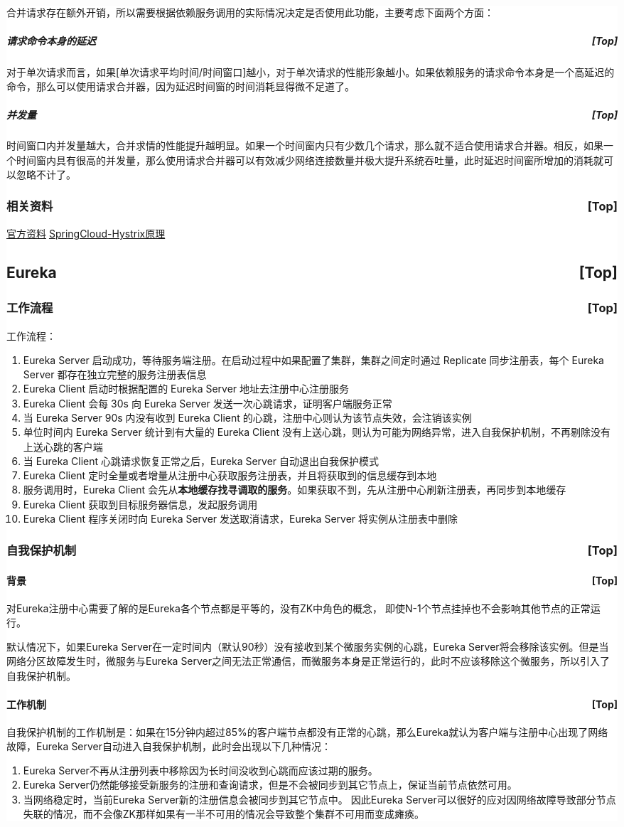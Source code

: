 合并请求存在额外开销，所以需要根据依赖服务调用的实际情况决定是否使用此功能，主要考虑下面两个方面：

##### <a name="9">请求命令本身的延迟</a><a style="float:right;text-decoration:none;" href="#index">[Top]</a>

对于单次请求而言，如果[单次请求平均时间/时间窗口]越小，对于单次请求的性能形象越小。如果依赖服务的请求命令本身是一个高延迟的命令，那么可以使用请求合并器，因为延迟时间窗的时间消耗显得微不足道了。

##### <a name="10">并发量</a><a style="float:right;text-decoration:none;" href="#index">[Top]</a>

时间窗口内并发量越大，合并求情的性能提升越明显。如果一个时间窗内只有少数几个请求，那么就不适合使用请求合并器。相反，如果一个时间窗内具有很高的并发量，那么使用请求合并器可以有效减少网络连接数量并极大提升系统吞吐量，此时延迟时间窗所增加的消耗就可以忽略不计了。


### <a name="11">相关资料</a><a style="float:right;text-decoration:none;" href="#index">[Top]</a>
[官方资料](https://github.com/Netflix/Hystrix)
[SpringCloud-Hystrix原理](http://www.uml.org.cn/wfw/201906063.asp?artid=22057)

## <a name="12">Eureka</a><a style="float:right;text-decoration:none;" href="#index">[Top]</a>

### <a name="13">工作流程</a><a style="float:right;text-decoration:none;" href="#index">[Top]</a>
工作流程：
1. Eureka Server 启动成功，等待服务端注册。在启动过程中如果配置了集群，集群之间定时通过 Replicate 同步注册表，每个 Eureka Server 都存在独立完整的服务注册表信息
2. Eureka Client 启动时根据配置的 Eureka Server 地址去注册中心注册服务
3. Eureka Client 会每 30s 向 Eureka Server 发送一次心跳请求，证明客户端服务正常
4. 当 Eureka Server 90s 内没有收到 Eureka Client 的心跳，注册中心则认为该节点失效，会注销该实例
5. 单位时间内 Eureka Server 统计到有大量的 Eureka Client 没有上送心跳，则认为可能为网络异常，进入自我保护机制，不再剔除没有上送心跳的客户端
6. 当 Eureka Client 心跳请求恢复正常之后，Eureka Server 自动退出自我保护模式
7. Eureka Client 定时全量或者增量从注册中心获取服务注册表，并且将获取到的信息缓存到本地
8. 服务调用时，Eureka Client 会先从**本地缓存找寻调取的服务**。如果获取不到，先从注册中心刷新注册表，再同步到本地缓存
9. Eureka Client 获取到目标服务器信息，发起服务调用
10. Eureka Client 程序关闭时向 Eureka Server 发送取消请求，Eureka Server 将实例从注册表中删除



### <a name="14">自我保护机制</a><a style="float:right;text-decoration:none;" href="#index">[Top]</a>

#### <a name="15">背景</a><a style="float:right;text-decoration:none;" href="#index">[Top]</a>
对Eureka注册中心需要了解的是Eureka各个节点都是平等的，没有ZK中角色的概念， 即使N-1个节点挂掉也不会影响其他节点的正常运行。

默认情况下，如果Eureka Server在一定时间内（默认90秒）没有接收到某个微服务实例的心跳，Eureka Server将会移除该实例。但是当网络分区故障发生时，微服务与Eureka Server之间无法正常通信，而微服务本身是正常运行的，此时不应该移除这个微服务，所以引入了自我保护机制。

#### <a name="16">工作机制</a><a style="float:right;text-decoration:none;" href="#index">[Top]</a>
自我保护机制的工作机制是：如果在15分钟内超过85%的客户端节点都没有正常的心跳，那么Eureka就认为客户端与注册中心出现了网络故障，Eureka Server自动进入自我保护机制，此时会出现以下几种情况：
1. Eureka Server不再从注册列表中移除因为长时间没收到心跳而应该过期的服务。
2. Eureka Server仍然能够接受新服务的注册和查询请求，但是不会被同步到其它节点上，保证当前节点依然可用。
3. 当网络稳定时，当前Eureka Server新的注册信息会被同步到其它节点中。
因此Eureka Server可以很好的应对因网络故障导致部分节点失联的情况，而不会像ZK那样如果有一半不可用的情况会导致整个集群不可用而变成瘫痪。

